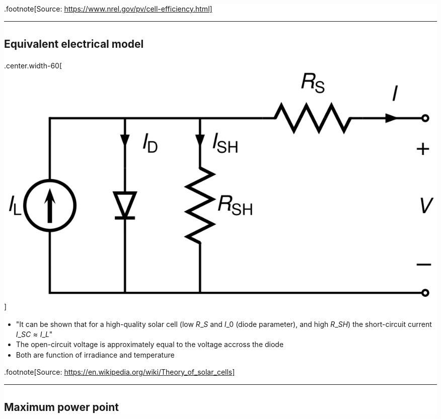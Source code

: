 
.footnote[Source: https://www.nrel.gov/pv/cell-efficiency.html]

---

## Equivalent electrical model

.center.width-60[![](figures/Solar_cell_equivalent_circuit.svg)]

- "It can be shown that for a high-quality solar cell (low $R\_S$ and $I\_0$ (diode parameter), and high $R\_{SH}$) the short-circuit current $I\_{SC} \approx I\_L$"
- The open-circuit voltage is approximately equal to the voltage accross the diode
- Both are function of irradiance and temperature



.footnote[Source: https://en.wikipedia.org/wiki/Theory_of_solar_cells]

---

## Maximum power point
